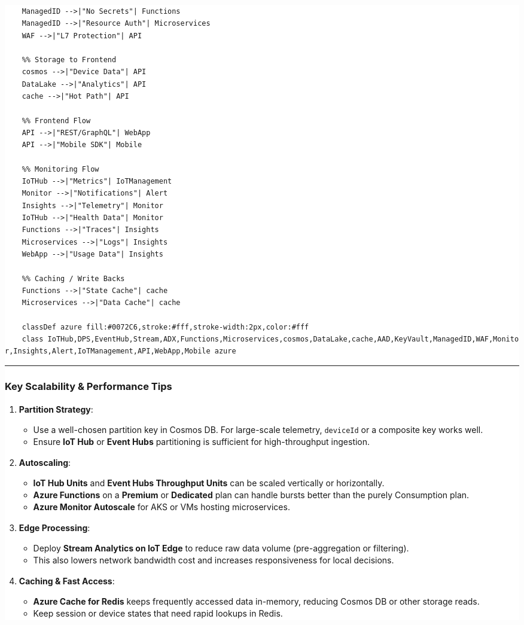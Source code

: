 ```mermaid
    ManagedID -->|"No Secrets"| Functions
    ManagedID -->|"Resource Auth"| Microservices
    WAF -->|"L7 Protection"| API

    %% Storage to Frontend
    cosmos -->|"Device Data"| API
    DataLake -->|"Analytics"| API
    cache -->|"Hot Path"| API

    %% Frontend Flow
    API -->|"REST/GraphQL"| WebApp
    API -->|"Mobile SDK"| Mobile

    %% Monitoring Flow
    IoTHub -->|"Metrics"| IoTManagement
    Monitor -->|"Notifications"| Alert
    Insights -->|"Telemetry"| Monitor
    IoTHub -->|"Health Data"| Monitor
    Functions -->|"Traces"| Insights
    Microservices -->|"Logs"| Insights
    WebApp -->|"Usage Data"| Insights

    %% Caching / Write Backs
    Functions -->|"State Cache"| cache
    Microservices -->|"Data Cache"| cache

    classDef azure fill:#0072C6,stroke:#fff,stroke-width:2px,color:#fff
    class IoTHub,DPS,EventHub,Stream,ADX,Functions,Microservices,cosmos,DataLake,cache,AAD,KeyVault,ManagedID,WAF,Monitor,Insights,Alert,IoTManagement,API,WebApp,Mobile azure
```

---

### Key Scalability & Performance Tips

1. **Partition Strategy**:  
   - Use a well-chosen partition key in Cosmos DB. For large-scale telemetry, `deviceId` or a composite key works well.  
   - Ensure **IoT Hub** or **Event Hubs** partitioning is sufficient for high-throughput ingestion.

2. **Autoscaling**:  
   - **IoT Hub Units** and **Event Hubs Throughput Units** can be scaled vertically or horizontally.  
   - **Azure Functions** on a **Premium** or **Dedicated** plan can handle bursts better than the purely Consumption plan.  
   - **Azure Monitor Autoscale** for AKS or VMs hosting microservices.

3. **Edge Processing**:  
   - Deploy **Stream Analytics on IoT Edge** to reduce raw data volume (pre-aggregation or filtering).  
   - This also lowers network bandwidth cost and increases responsiveness for local decisions.

4. **Caching & Fast Access**:  
   - **Azure Cache for Redis** keeps frequently accessed data in-memory, reducing Cosmos DB or other storage reads.  
   - Keep session or device states that need rapid lookups in Redis.
